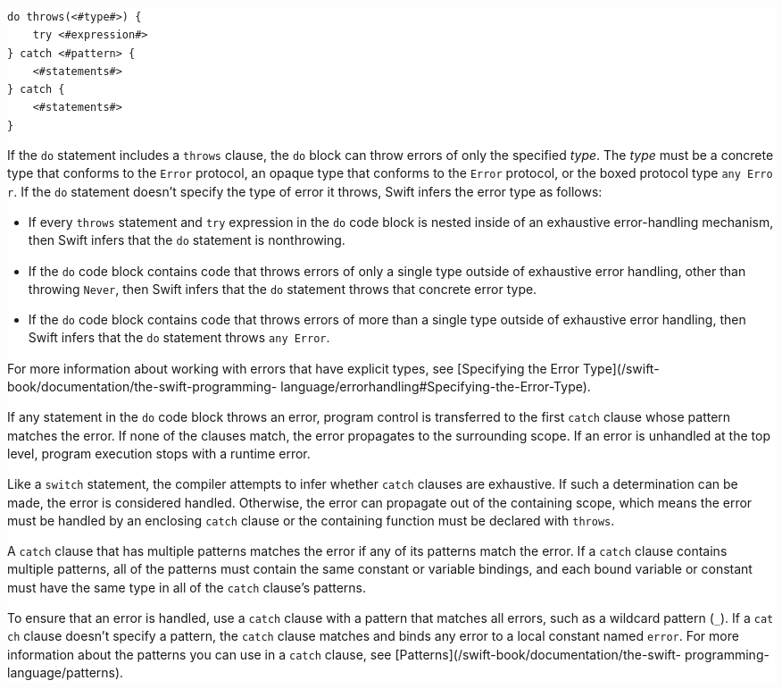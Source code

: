     
    
    do throws(<#type#>) {
        try <#expression#>
    } catch <#pattern> {
        <#statements#>
    } catch {
        <#statements#>
    }
    

If the `do` statement includes a `throws` clause, the `do` block can throw
errors of only the specified _type_. The _type_ must be a concrete type that
conforms to the `Error` protocol, an opaque type that conforms to the `Error`
protocol, or the boxed protocol type `any Error`. If the `do` statement
doesn’t specify the type of error it throws, Swift infers the error type as
follows:

  * If every `throws` statement and `try` expression in the `do` code block is nested inside of an exhaustive error-handling mechanism, then Swift infers that the `do` statement is nonthrowing.

  * If the `do` code block contains code that throws errors of only a single type outside of exhaustive error handling, other than throwing `Never`, then Swift infers that the `do` statement throws that concrete error type.

  * If the `do` code block contains code that throws errors of more than a single type outside of exhaustive error handling, then Swift infers that the `do` statement throws `any Error`.

For more information about working with errors that have explicit types, see
[Specifying the Error Type](/swift-book/documentation/the-swift-programming-
language/errorhandling#Specifying-the-Error-Type).

If any statement in the `do` code block throws an error, program control is
transferred to the first `catch` clause whose pattern matches the error. If
none of the clauses match, the error propagates to the surrounding scope. If
an error is unhandled at the top level, program execution stops with a runtime
error.

Like a `switch` statement, the compiler attempts to infer whether `catch`
clauses are exhaustive. If such a determination can be made, the error is
considered handled. Otherwise, the error can propagate out of the containing
scope, which means the error must be handled by an enclosing `catch` clause or
the containing function must be declared with `throws`.

A `catch` clause that has multiple patterns matches the error if any of its
patterns match the error. If a `catch` clause contains multiple patterns, all
of the patterns must contain the same constant or variable bindings, and each
bound variable or constant must have the same type in all of the `catch`
clause’s patterns.

To ensure that an error is handled, use a `catch` clause with a pattern that
matches all errors, such as a wildcard pattern (`_`). If a `catch` clause
doesn’t specify a pattern, the `catch` clause matches and binds any error to a
local constant named `error`. For more information about the patterns you can
use in a `catch` clause, see [Patterns](/swift-book/documentation/the-swift-
programming-language/patterns).
